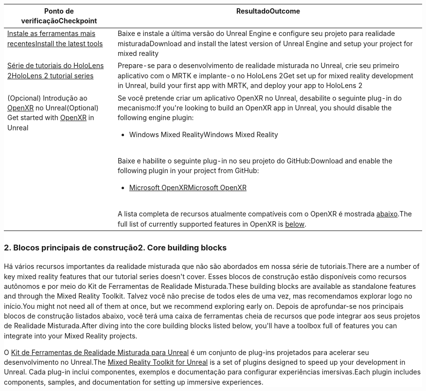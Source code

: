 |  <span data-ttu-id="d6c8d-122">Ponto de verificação</span><span class="sxs-lookup"><span data-stu-id="d6c8d-122">Checkpoint</span></span>  |  <span data-ttu-id="d6c8d-123">Resultado</span><span class="sxs-lookup"><span data-stu-id="d6c8d-123">Outcome</span></span>  |
| --- | --- |
| [<span data-ttu-id="d6c8d-124">Instale as ferramentas mais recentes</span><span class="sxs-lookup"><span data-stu-id="d6c8d-124">Install the latest tools</span></span>](../install-the-tools.md) | <span data-ttu-id="d6c8d-125">Baixe e instale a última versão do Unreal Engine e configure seu projeto para realidade misturada</span><span class="sxs-lookup"><span data-stu-id="d6c8d-125">Download and install the latest version of Unreal Engine and setup your project for mixed reality</span></span> |
| [<span data-ttu-id="d6c8d-126">Série de tutoriais do HoloLens 2</span><span class="sxs-lookup"><span data-stu-id="d6c8d-126">HoloLens 2 tutorial series</span></span>](tutorials/unreal-uxt-ch1.md) | <span data-ttu-id="d6c8d-127">Prepare-se para o desenvolvimento de realidade misturada no Unreal, crie seu primeiro aplicativo com o MRTK e implante-o no HoloLens 2</span><span class="sxs-lookup"><span data-stu-id="d6c8d-127">Get set up for mixed reality development in Unreal, build your first app with MRTK, and deploy your app to HoloLens 2</span></span> |
| <span data-ttu-id="d6c8d-128">(Opcional) Introdução ao [OpenXR](../native/openxr.md) no Unreal</span><span class="sxs-lookup"><span data-stu-id="d6c8d-128">(Optional) Get started with [OpenXR](../native/openxr.md) in Unreal</span></span> | <span data-ttu-id="d6c8d-129">Se você pretende criar um aplicativo OpenXR no Unreal, desabilite o seguinte plug-in do mecanismo:</span><span class="sxs-lookup"><span data-stu-id="d6c8d-129">If you're looking to build an OpenXR app in Unreal, you should disable the following engine plugin:</span></span><ul><li><span data-ttu-id="d6c8d-130">Windows Mixed Reality</span><span class="sxs-lookup"><span data-stu-id="d6c8d-130">Windows Mixed Reality</span></span></li></ul><br><span data-ttu-id="d6c8d-131">Baixe e habilite o seguinte plug-in no seu projeto do GitHub:</span><span class="sxs-lookup"><span data-stu-id="d6c8d-131">Download and enable the following plugin in your project from GitHub:</span></span><ul><li> [<span data-ttu-id="d6c8d-132">Microsoft OpenXR</span><span class="sxs-lookup"><span data-stu-id="d6c8d-132">Microsoft OpenXR</span></span>](https://github.com/microsoft/Microsoft-OpenXR-Unreal)</li></ul><br><span data-ttu-id="d6c8d-133">A lista completa de recursos atualmente compatíveis com o OpenXR é mostrada [abaixo](#supported-features).</span><span class="sxs-lookup"><span data-stu-id="d6c8d-133">The full list of currently supported features in OpenXR is [below](#supported-features).</span></span>|

### <a name="2-core-building-blocks"></a><span data-ttu-id="d6c8d-134">2. Blocos principais de construção</span><span class="sxs-lookup"><span data-stu-id="d6c8d-134">2. Core building blocks</span></span>

<span data-ttu-id="d6c8d-135">Há vários recursos importantes da realidade misturada que não são abordados em nossa série de tutoriais.</span><span class="sxs-lookup"><span data-stu-id="d6c8d-135">There are a number of key mixed reality features that our tutorial series doesn't cover.</span></span> <span data-ttu-id="d6c8d-136">Esses blocos de construção estão disponíveis como recursos autônomos e por meio do Kit de Ferramentas de Realidade Misturada.</span><span class="sxs-lookup"><span data-stu-id="d6c8d-136">These building blocks are available as standalone features and through the Mixed Reality Toolkit.</span></span> <span data-ttu-id="d6c8d-137">Talvez você não precise de todos eles de uma vez, mas recomendamos explorar logo no início.</span><span class="sxs-lookup"><span data-stu-id="d6c8d-137">You might not need all of them at once, but we recommend exploring early on.</span></span> <span data-ttu-id="d6c8d-138">Depois de aprofundar-se nos principais blocos de construção listados abaixo, você terá uma caixa de ferramentas cheia de recursos que pode integrar aos seus projetos de Realidade Misturada.</span><span class="sxs-lookup"><span data-stu-id="d6c8d-138">After diving into the core building blocks listed below, you'll have a toolbox full of features you can integrate into your Mixed Reality projects.</span></span>

<span data-ttu-id="d6c8d-139">O [Kit de Ferramentas de Realidade Misturada para Unreal](https://github.com/microsoft/MixedRealityToolkit-Unreal) é um conjunto de plug-ins projetados para acelerar seu desenvolvimento no Unreal.</span><span class="sxs-lookup"><span data-stu-id="d6c8d-139">The [Mixed Reality Toolkit for Unreal](https://github.com/microsoft/MixedRealityToolkit-Unreal) is a set of plugins designed to speed up your development in Unreal.</span></span> <span data-ttu-id="d6c8d-140">Cada plug-in inclui componentes, exemplos e documentação para configurar experiências imersivas.</span><span class="sxs-lookup"><span data-stu-id="d6c8d-140">Each plugin includes components, samples, and documentation for setting up immersive experiences.</span></span>
